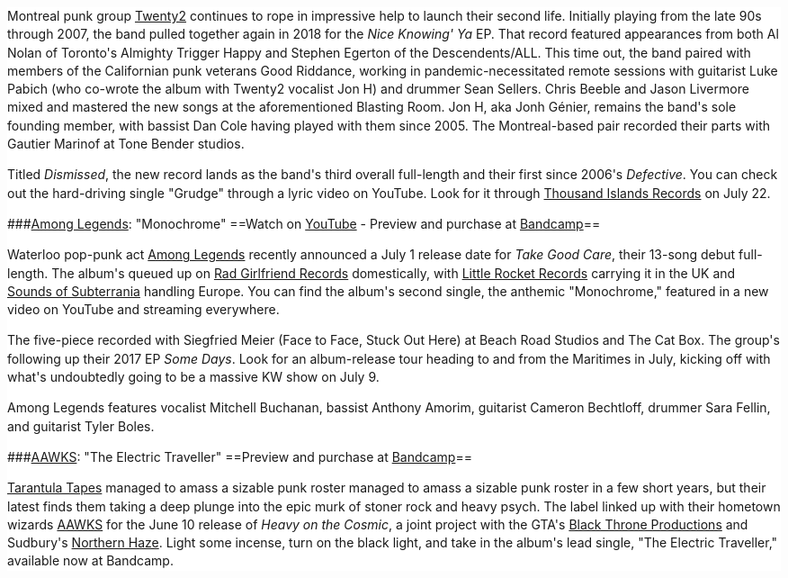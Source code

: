 Montreal punk group [Twenty2](https://twenty2intl.bandcamp.com/) continues to rope in impressive help to launch their second life. Initially playing from the late 90s through 2007, the band pulled together again in 2018 for the *Nice Knowing' Ya* EP. That record featured appearances from both Al Nolan of Toronto's Almighty Trigger Happy and Stephen Egerton of the Descendents/ALL. This time out, the band paired with members of the Californian punk veterans Good Riddance, working in pandemic-necessitated remote sessions with guitarist Luke Pabich (who co-wrote the album with Twenty2 vocalist Jon H) and drummer Sean Sellers. Chris Beeble and Jason Livermore mixed and mastered the new songs at the aforementioned Blasting Room. Jon H, aka Jonh Génier, remains the band's sole founding member, with bassist Dan Cole having played with them since 2005. The Montreal-based pair recorded their parts with Gautier Marinof at Tone Bender studios.

Titled *Dismissed*, the new record lands as the band's third overall full-length and their first since 2006's *Defective*. You can check out the hard-driving single "Grudge" through a lyric video on YouTube. Look for it through [Thousand Islands Records](https://thousandislandsrecords.bandcamp.com/) on July 22.

<iframe width="560" height="315" src="https://www.youtube.com/embed/yXe1Ob9ZYVY" title="YouTube video player" frameborder="0" allow="accelerometer; autoplay; clipboard-write; encrypted-media; gyroscope; picture-in-picture" allowfullscreen></iframe>

###[Among Legends](https://amonglegends519.bandcamp.com): "Monochrome"
==Watch on [YouTube](https://youtu.be/g9Gzv38X96o) - Preview and purchase at [Bandcamp](https://amonglegends519.bandcamp.com/track/monochrome-2)==

Waterloo pop-punk act [Among Legends](https://amonglegends519.bandcamp.com) recently announced a July 1 release date for *Take Good Care*, their 13-song debut full-length. The album's queued up on [Rad Girlfriend Records](http://radgirlfriendrecords.bandcamp.com/) domestically, with [Little Rocket Records](https://littlerocketrecords.bandcamp.com/) carrying it in the UK and [Sounds of Subterrania](https://neu.soundsofsubterrania.com/) handling Europe. You can find the album's second single, the anthemic "Monochrome," featured in a new video on YouTube and streaming everywhere.

The five-piece recorded with Siegfried Meier (Face to Face, Stuck Out Here) at Beach Road Studios and The Cat Box. The group's following up their 2017 EP *Some Days*. Look for an album-release tour heading to and from the Maritimes in July, kicking off with what's undoubtedly going to be a massive KW show on July 9.

Among Legends features vocalist Mitchell Buchanan, bassist Anthony Amorim, guitarist Cameron Bechtloff, drummer Sara Fellin, and guitarist Tyler Boles.

<iframe width="560" height="315" src="https://www.youtube.com/embed/g9Gzv38X96o" title="YouTube video player" frameborder="0" allow="accelerometer; autoplay; clipboard-write; encrypted-media; gyroscope; picture-in-picture" allowfullscreen></iframe>

###[AAWKS](https://aawks.bandcamp.com): "The Electric Traveller"
==Preview and purchase at [Bandcamp](https://aawks.bandcamp.com/track/the-electric-traveller)==

[Tarantula Tapes](https://tarantulacassettes.bandcamp.com/) managed to amass a sizable punk roster managed to amass a sizable punk roster in a few short years, but their latest finds them taking a deep plunge into the epic murk of stoner rock and heavy psych. The label linked up with their hometown wizards [AAWKS](https://aawks.bandcamp.com) for the June 10 release of *Heavy on the Cosmic*, a joint project with the GTA's [Black Throne Productions](https://www.instagram.com/black_throne_productions/) and Sudbury's [Northern Haze](https://www.instagram.com/_northernhaze_/). Light some incense, turn on the black light, and take in the album's lead single, "The Electric Traveller," available now at Bandcamp.

<iframe style="border: 0; width: 350px; height: 442px;" src="https://bandcamp.com/EmbeddedPlayer/track=4095605665/size=large/bgcol=ffffff/linkcol=0687f5/tracklist=false/transparent=true/" seamless><a href="https://aawks.bandcamp.com/track/the-electric-traveller">The Electric Traveller by AAWKS</a></iframe>
